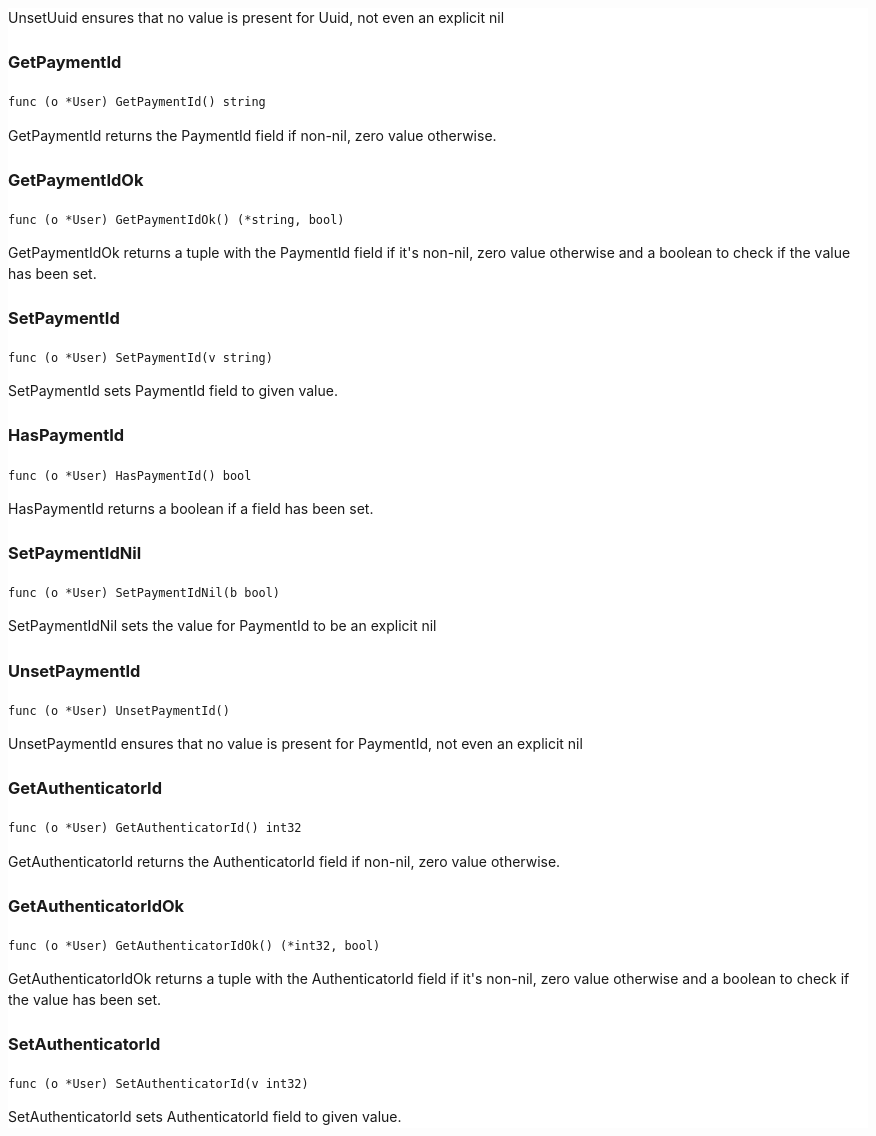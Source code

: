 UnsetUuid ensures that no value is present for Uuid, not even an explicit nil
### GetPaymentId

`func (o *User) GetPaymentId() string`

GetPaymentId returns the PaymentId field if non-nil, zero value otherwise.

### GetPaymentIdOk

`func (o *User) GetPaymentIdOk() (*string, bool)`

GetPaymentIdOk returns a tuple with the PaymentId field if it's non-nil, zero value otherwise
and a boolean to check if the value has been set.

### SetPaymentId

`func (o *User) SetPaymentId(v string)`

SetPaymentId sets PaymentId field to given value.

### HasPaymentId

`func (o *User) HasPaymentId() bool`

HasPaymentId returns a boolean if a field has been set.

### SetPaymentIdNil

`func (o *User) SetPaymentIdNil(b bool)`

 SetPaymentIdNil sets the value for PaymentId to be an explicit nil

### UnsetPaymentId
`func (o *User) UnsetPaymentId()`

UnsetPaymentId ensures that no value is present for PaymentId, not even an explicit nil
### GetAuthenticatorId

`func (o *User) GetAuthenticatorId() int32`

GetAuthenticatorId returns the AuthenticatorId field if non-nil, zero value otherwise.

### GetAuthenticatorIdOk

`func (o *User) GetAuthenticatorIdOk() (*int32, bool)`

GetAuthenticatorIdOk returns a tuple with the AuthenticatorId field if it's non-nil, zero value otherwise
and a boolean to check if the value has been set.

### SetAuthenticatorId

`func (o *User) SetAuthenticatorId(v int32)`

SetAuthenticatorId sets AuthenticatorId field to given value.
